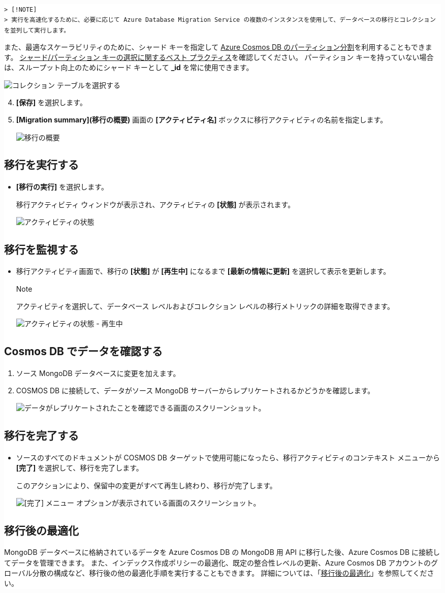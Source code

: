     > [!NOTE]
    > 実行を高速化するために、必要に応じて Azure Database Migration Service の複数のインスタンスを使用して、データベースの移行とコレクションを並列して実行します。

   また、最適なスケーラビリティのために、シャード キーを指定して [Azure Cosmos DB のパーティション分割](../cosmos-db/partitioning-overview.md)を利用することもできます。 [シャード/パーティション キーの選択に関するベスト プラクティス](../cosmos-db/partitioning-overview.md#choose-partitionkey)を確認してください。 パーティション キーを持っていない場合は、スループット向上のためにシャード キーとして **_id** を常に使用できます。

   ![コレクション テーブルを選択する](media/tutorial-mongodb-to-cosmosdb-online/dms-collection-setting1.png)

4. **[保存]** を選択します。

5. **[Migration summary]\(移行の概要\)** 画面の **[アクティビティ名]** ボックスに移行アクティビティの名前を指定します。

    ![移行の概要](media/tutorial-mongodb-to-cosmosdb-online/dms-migration-summary1.png)

## <a name="run-the-migration"></a>移行を実行する

* **[移行の実行]** を選択します。

   移行アクティビティ ウィンドウが表示され、アクティビティの **[状態]** が表示されます。

   ![アクティビティの状態](media/tutorial-mongodb-to-cosmosdb-online/dms-activity-status1.png)

## <a name="monitor-the-migration"></a>移行を監視する

* 移行アクティビティ画面で、移行の **[状態]** が **[再生中]** になるまで **[最新の情報に更新]** を選択して表示を更新します。

   > [!NOTE]
   > アクティビティを選択して、データベース レベルおよびコレクション レベルの移行メトリックの詳細を取得できます。

   ![アクティビティの状態 - 再生中](media/tutorial-mongodb-to-cosmosdb-online/dms-activity-replaying.png)

## <a name="verify-data-in-cosmos-db"></a>Cosmos DB でデータを確認する

1. ソース MongoDB データベースに変更を加えます。
2. COSMOS DB に接続して、データがソース MongoDB サーバーからレプリケートされるかどうかを確認します。

    ![データがレプリケートされたことを確認できる画面のスクリーンショット。](media/tutorial-mongodb-to-cosmosdb-online/dms-verify-data.png)

## <a name="complete-the-migration"></a>移行を完了する

* ソースのすべてのドキュメントが COSMOS DB ターゲットで使用可能になったら、移行アクティビティのコンテキスト メニューから **[完了]** を選択して、移行を完了します。

    このアクションにより、保留中の変更がすべて再生し終わり、移行が完了します。

    ![[完了] メニュー オプションが表示されている画面のスクリーンショット。](media/tutorial-mongodb-to-cosmosdb-online/dms-finish-migration.png)

## <a name="post-migration-optimization"></a>移行後の最適化

MongoDB データベースに格納されているデータを Azure Cosmos DB の MongoDB 用 API に移行した後、Azure Cosmos DB に接続してデータを管理できます。 また、インデックス作成ポリシーの最適化、既定の整合性レベルの更新、Azure Cosmos DB アカウントのグローバル分散の構成など、移行後の他の最適化手順を実行することもできます。 詳細については、「[移行後の最適化](../cosmos-db/mongodb-post-migration.md)」を参照してください。
